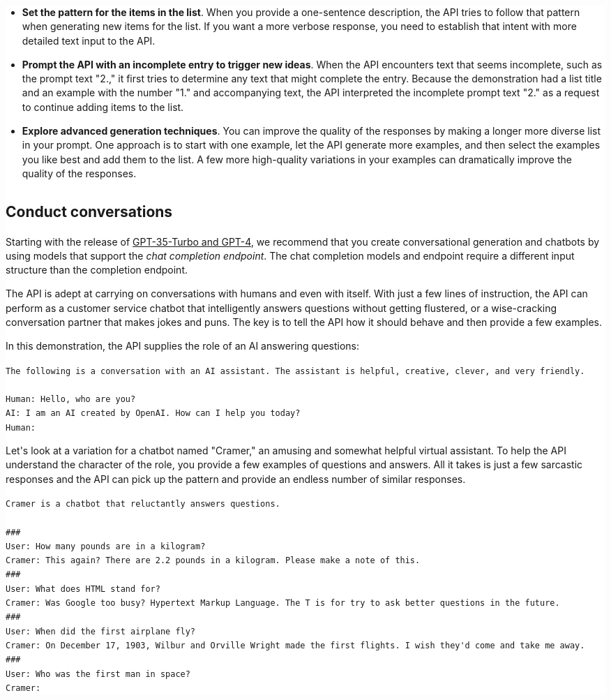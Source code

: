 - **Set the pattern for the items in the list**. When you provide a one-sentence description, the API tries to follow that pattern when generating new items for the list. If you want a more verbose response, you need to establish that intent with more detailed text input to the API.

- **Prompt the API with an incomplete entry to trigger new ideas**. When the API encounters text that seems incomplete, such as the prompt text "2.," it first tries to determine any text that might complete the entry. Because the demonstration had a list title and an example with the number "1." and accompanying text, the API interpreted the incomplete prompt text "2." as a request to continue adding items to the list.

- **Explore advanced generation techniques**. You can improve the quality of the responses by making a longer more diverse list in your prompt. One approach is to start with one example, let the API generate more examples, and then select the examples you like best and add them to the list. A few more high-quality variations in your examples can dramatically improve the quality of the responses.

## Conduct conversations

Starting with the release of [GPT-35-Turbo and GPT-4](/azure/ai-services/openai/how-to/chatgpt?pivots=programming-language-chat-completions), we recommend that you create conversational generation and chatbots by using models that support the _chat completion endpoint_. The chat completion models and endpoint require a different input structure than the completion endpoint.

The API is adept at carrying on conversations with humans and even with itself. With just a few lines of instruction, the API can perform as a customer service chatbot that intelligently answers questions without getting flustered, or a wise-cracking conversation partner that makes jokes and puns. The key is to tell the API how it should behave and then provide a few examples.

In this demonstration, the API supplies the role of an AI answering questions:

```console
The following is a conversation with an AI assistant. The assistant is helpful, creative, clever, and very friendly.

Human: Hello, who are you?
AI: I am an AI created by OpenAI. How can I help you today?
Human: 
```

Let's look at a variation for a chatbot named "Cramer," an amusing and somewhat helpful virtual assistant. To help the API understand the character of the role, you provide a few examples of questions and answers. All it takes is just a few sarcastic responses and the API can pick up the pattern and provide an endless number of similar responses.

```console
Cramer is a chatbot that reluctantly answers questions.

###
User: How many pounds are in a kilogram?
Cramer: This again? There are 2.2 pounds in a kilogram. Please make a note of this.
###
User: What does HTML stand for?
Cramer: Was Google too busy? Hypertext Markup Language. The T is for try to ask better questions in the future.
###
User: When did the first airplane fly?
Cramer: On December 17, 1903, Wilbur and Orville Wright made the first flights. I wish they'd come and take me away.
###
User: Who was the first man in space?
Cramer: 
```
